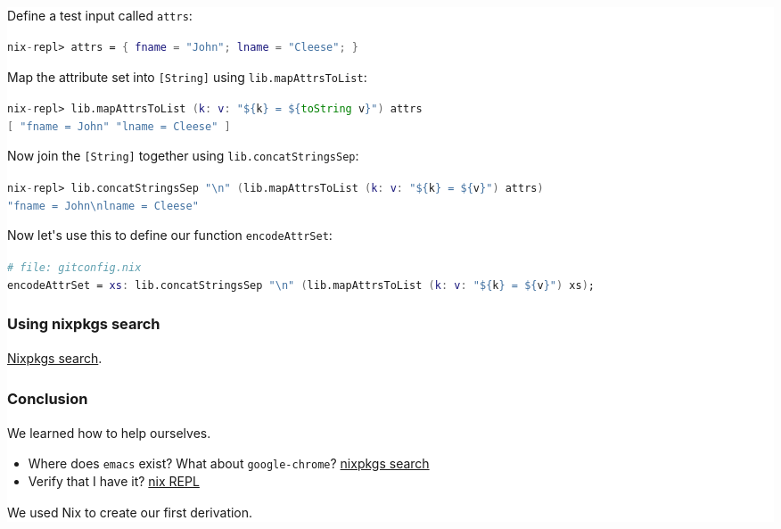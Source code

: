 Define a test input called `attrs`:

```nix
nix-repl> attrs = { fname = "John"; lname = "Cleese"; }
```

Map the attribute set into `[String]` using `lib.mapAttrsToList`:

```nix
nix-repl> lib.mapAttrsToList (k: v: "${k} = ${toString v}") attrs
[ "fname = John" "lname = Cleese" ]
```

Now join the `[String]` together using `lib.concatStringsSep`:

```nix
nix-repl> lib.concatStringsSep "\n" (lib.mapAttrsToList (k: v: "${k} = ${v}") attrs)
"fname = John\nlname = Cleese"
```

Now let's use this to define our function `encodeAttrSet`:

```nix
# file: gitconfig.nix
encodeAttrSet = xs: lib.concatStringsSep "\n" (lib.mapAttrsToList (k: v: "${k} = ${v}") xs);
```

### Using nixpkgs search

[Nixpkgs search][wtf-nixpkgs-search].

### Conclusion

We learned how to help ourselves.

- Where does `emacs` exist? What about `google-chrome`? [nixpkgs search][wtf-nixpkgs-search]
- Verify that I have it? [nix REPL][using-nix-repl]

We used Nix to create our first derivation.

[wtf-lln]: /lets-learn-nix
[wtf-git]: https://git-scm.com/
[wtf-derivation]: https://nixos.org/nixos/nix-pills/our-first-derivation.html
[wtf-nixpkgs-search]: https://nixos.org/nixos/packages.html?channel=nixos-19.09
[using-nix-repl]: /using-the-nix-repl
[wtf-home-mgr]: https://github.com/rycee/home-manager
[who-ryan]: https://twitter.com/rschmukler

